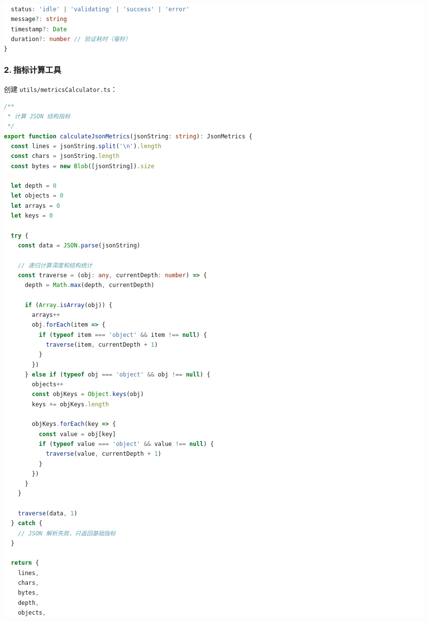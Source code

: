 ```typescript
  status: 'idle' | 'validating' | 'success' | 'error'
  message?: string
  timestamp?: Date
  duration?: number // 验证耗时（毫秒）
}
```

### 2. 指标计算工具

创建 `utils/metricsCalculator.ts`：

```typescript
/**
 * 计算 JSON 结构指标
 */
export function calculateJsonMetrics(jsonString: string): JsonMetrics {
  const lines = jsonString.split('\n').length
  const chars = jsonString.length
  const bytes = new Blob([jsonString]).size

  let depth = 0
  let objects = 0
  let arrays = 0
  let keys = 0

  try {
    const data = JSON.parse(jsonString)

    // 递归计算深度和结构统计
    const traverse = (obj: any, currentDepth: number) => {
      depth = Math.max(depth, currentDepth)

      if (Array.isArray(obj)) {
        arrays++
        obj.forEach(item => {
          if (typeof item === 'object' && item !== null) {
            traverse(item, currentDepth + 1)
          }
        })
      } else if (typeof obj === 'object' && obj !== null) {
        objects++
        const objKeys = Object.keys(obj)
        keys += objKeys.length

        objKeys.forEach(key => {
          const value = obj[key]
          if (typeof value === 'object' && value !== null) {
            traverse(value, currentDepth + 1)
          }
        })
      }
    }

    traverse(data, 1)
  } catch {
    // JSON 解析失败，只返回基础指标
  }

  return {
    lines,
    chars,
    bytes,
    depth,
    objects,
```